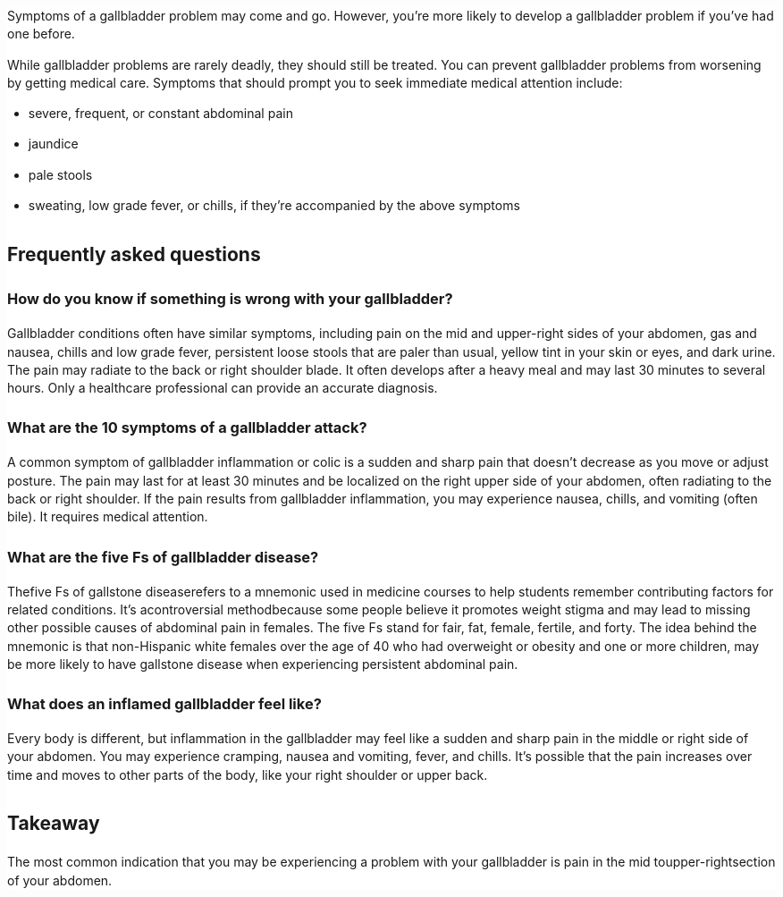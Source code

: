 Symptoms of a gallbladder problem may come and go. However, you’re more likely to develop a gallbladder problem if you’ve had one before.

While gallbladder problems are rarely deadly, they should still be treated. You can prevent gallbladder problems from worsening by getting medical care. Symptoms that should prompt you to seek immediate medical attention include:

* severe, frequent, or constant abdominal pain

* jaundice

* pale stools

* sweating, low grade fever, or chills, if they’re accompanied by the above symptoms

## Frequently asked questions

### How do you know if something is wrong with your gallbladder?

Gallbladder conditions often have similar symptoms, including pain on the mid and upper-right sides of your abdomen, gas and nausea, chills and low grade fever, persistent loose stools that are paler than usual, yellow tint in your skin or eyes, and dark urine. The pain may radiate to the back or right shoulder blade. It often develops after a heavy meal and may last 30 minutes to several hours. Only a healthcare professional can provide an accurate diagnosis.

### What are the 10 symptoms of a gallbladder attack?

A common symptom of gallbladder inflammation or colic is a sudden and sharp pain that doesn’t decrease as you move or adjust posture. The pain may last for at least 30 minutes and be localized on the right upper side of your abdomen, often radiating to the back or right shoulder. If the pain results from gallbladder inflammation, you may experience nausea, chills, and vomiting (often bile). It requires medical attention.

### What are the five Fs of gallbladder disease?

Thefive Fs of gallstone diseaserefers to a mnemonic used in medicine courses to help students remember contributing factors for related conditions. It’s acontroversial methodbecause some people believe it promotes weight stigma and may lead to missing other possible causes of abdominal pain in females. The five Fs stand for fair, fat, female, fertile, and forty. The idea behind the mnemonic is that non-Hispanic white females over the age of 40 who had overweight or obesity and one or more children, may be more likely to have gallstone disease when experiencing persistent abdominal pain.

### What does an inflamed gallbladder feel like?

Every body is different, but inflammation in the gallbladder may feel like a sudden and sharp pain in the middle or right side of your abdomen. You may experience cramping, nausea and vomiting, fever, and chills. It’s possible that the pain increases over time and moves to other parts of the body, like your right shoulder or upper back.

## Takeaway

The most common indication that you may be experiencing a problem with your gallbladder is pain in the mid toupper-rightsection of your abdomen.
